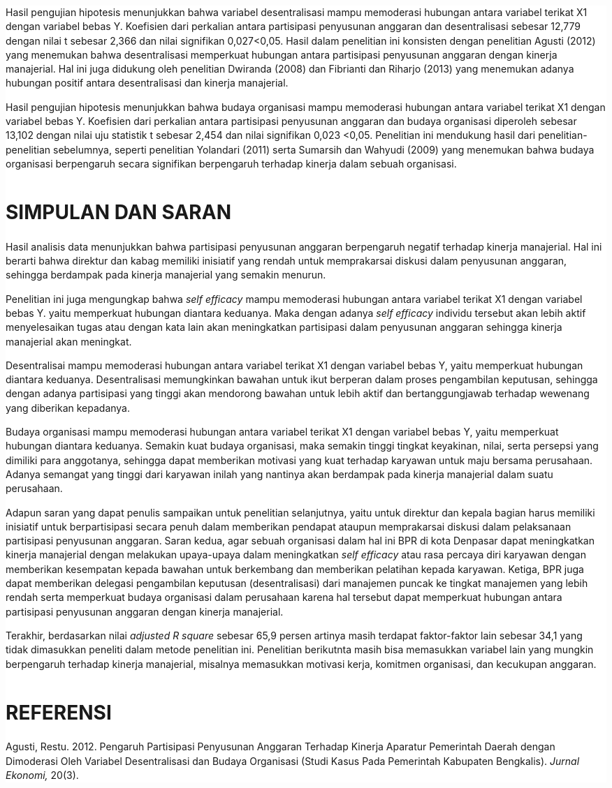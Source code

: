 <p><span class="font4">Hasil pengujian hipotesis menunjukkan bahwa variabel desentralisasi mampu memoderasi hubungan antara variabel terikat X</span><span class="font2">1 </span><span class="font4">dengan variabel bebas Y. Koefisien dari perkalian antara partisipasi penyusunan anggaran dan desentralisasi sebesar 12,779 dengan nilai t sebesar 2,366 dan nilai signifikan 0,027&lt;0,05. Hasil dalam penelitian ini konsisten dengan penelitian Agusti (2012) yang menemukan bahwa desentralisasi memperkuat hubungan antara partisipasi penyusunan anggaran dengan kinerja manajerial. Hal ini juga didukung oleh penelitian Dwiranda (2008) dan Fibrianti dan Riharjo (2013) yang menemukan adanya hubungan positif antara desentralisasi dan kinerja manajerial.</span></p>
<p><span class="font4">Hasil pengujian hipotesis menunjukkan bahwa budaya organisasi mampu memoderasi hubungan antara variabel terikat X</span><span class="font2">1 </span><span class="font4">dengan variabel bebas Y. Koefisien dari perkalian antara partisipasi penyusunan anggaran dan budaya organisasi diperoleh sebesar 13,102 dengan nilai uju statistik t sebesar 2,454 dan nilai signifikan 0,023 &lt;0,05. Penelitian ini mendukung hasil dari penelitian-penelitian sebelumnya, seperti penelitian Yolandari (2011) serta Sumarsih dan Wahyudi (2009) yang menemukan bahwa budaya organisasi berpengaruh secara signifikan berpengaruh terhadap kinerja dalam sebuah organisasi.</span></p>
<h1><a name="bookmark11"></a><span class="font4" style="font-weight:bold;"><a name="bookmark12"></a>SIMPULAN DAN SARAN</span></h1>
<p><span class="font4">Hasil analisis data menunjukkan bahwa partisipasi penyusunan anggaran berpengaruh negatif terhadap kinerja manajerial. Hal ini berarti bahwa direktur dan kabag memiliki inisiatif yang rendah untuk memprakarsai diskusi dalam penyusunan anggaran, sehingga berdampak pada kinerja manajerial yang semakin menurun.</span></p>
<p><span class="font4">Penelitian ini juga mengungkap bahwa </span><span class="font4" style="font-style:italic;">self efficacy</span><span class="font4"> mampu memoderasi hubungan antara variabel terikat X</span><span class="font2">1 </span><span class="font4">dengan variabel bebas Y. yaitu memperkuat hubungan diantara keduanya. Maka dengan adanya </span><span class="font4" style="font-style:italic;">self efficacy</span><span class="font4"> individu tersebut akan lebih aktif menyelesaikan tugas atau dengan kata lain akan meningkatkan partisipasi dalam penyusunan anggaran sehingga kinerja manajerial akan meningkat.</span></p>
<p><span class="font4">Desentralisai mampu memoderasi hubungan antara variabel terikat X</span><span class="font2">1 </span><span class="font4">dengan variabel bebas Y, yaitu memperkuat hubungan diantara keduanya. Desentralisasi memungkinkan bawahan untuk ikut berperan dalam proses pengambilan keputusan, sehingga dengan adanya partisipasi yang tinggi akan mendorong bawahan untuk lebih aktif dan bertanggungjawab terhadap wewenang yang diberikan kepadanya.</span></p>
<p><span class="font4">Budaya organisasi mampu memoderasi hubungan antara variabel terikat X</span><span class="font2">1 </span><span class="font4">dengan variabel bebas Y, yaitu memperkuat hubungan diantara keduanya. Semakin kuat budaya organisasi, maka semakin tinggi tingkat keyakinan, nilai, serta persepsi yang dimiliki para anggotanya, sehingga dapat memberikan motivasi yang kuat terhadap karyawan untuk maju bersama perusahaan. Adanya semangat yang tinggi dari karyawan inilah yang nantinya akan berdampak pada kinerja manajerial dalam suatu perusahaan.</span></p>
<p><span class="font4">Adapun saran yang dapat penulis sampaikan untuk penelitian selanjutnya, yaitu untuk direktur dan kepala bagian harus memiliki inisiatif untuk berpartisipasi secara penuh dalam memberikan pendapat ataupun memprakarsai diskusi dalam pelaksanaan partisipasi penyusunan anggaran. Saran kedua, agar sebuah organisasi dalam hal ini BPR di kota Denpasar dapat meningkatkan kinerja manajerial dengan melakukan upaya-upaya dalam meningkatkan </span><span class="font4" style="font-style:italic;">self efficacy</span><span class="font4"> atau rasa percaya diri karyawan dengan memberikan kesempatan kepada bawahan untuk berkembang dan memberikan pelatihan kepada karyawan. Ketiga, BPR juga dapat memberikan delegasi pengambilan keputusan (desentralisasi) dari manajemen puncak ke tingkat manajemen yang lebih rendah serta memperkuat budaya organisasi dalam perusahaan karena hal tersebut dapat memperkuat hubungan antara partisipasi penyusunan anggaran dengan kinerja manajerial.</span></p>
<p><span class="font4">Terakhir, berdasarkan nilai </span><span class="font4" style="font-style:italic;">adjusted R square</span><span class="font4"> sebesar 65,9 persen artinya masih terdapat faktor-faktor lain sebesar 34,1 yang tidak dimasukkan peneliti dalam metode penelitian ini. Penelitian berikutnta masih bisa memasukkan variabel lain yang mungkin berpengaruh terhadap kinerja manajerial, misalnya memasukkan motivasi kerja, komitmen organisasi, dan kecukupan anggaran.</span></p>
<h1><a name="bookmark13"></a><span class="font4" style="font-weight:bold;"><a name="bookmark14"></a>REFERENSI</span></h1>
<p><span class="font4">Agusti, Restu. 2012. Pengaruh Partisipasi Penyusunan Anggaran Terhadap Kinerja Aparatur Pemerintah Daerah dengan Dimoderasi Oleh Variabel Desentralisasi dan Budaya Organisasi (Studi Kasus Pada Pemerintah Kabupaten Bengkalis). </span><span class="font4" style="font-style:italic;">Jurnal Ekonomi,</span><span class="font4"> 20(3).</span></p>
